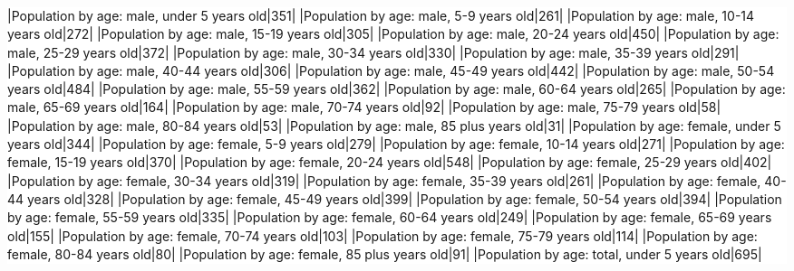 |Population by age: male, under 5 years old|351|
|Population by age: male, 5-9 years old|261|
|Population by age: male, 10-14 years old|272|
|Population by age: male, 15-19 years old|305|
|Population by age: male, 20-24 years old|450|
|Population by age: male, 25-29 years old|372|
|Population by age: male, 30-34 years old|330|
|Population by age: male, 35-39 years old|291|
|Population by age: male, 40-44 years old|306|
|Population by age: male, 45-49 years old|442|
|Population by age: male, 50-54 years old|484|
|Population by age: male, 55-59 years old|362|
|Population by age: male, 60-64 years old|265|
|Population by age: male, 65-69 years old|164|
|Population by age: male, 70-74 years old|92|
|Population by age: male, 75-79 years old|58|
|Population by age: male, 80-84 years old|53|
|Population by age: male, 85 plus years old|31|
|Population by age: female, under 5 years old|344|
|Population by age: female, 5-9 years old|279|
|Population by age: female, 10-14 years old|271|
|Population by age: female, 15-19 years old|370|
|Population by age: female, 20-24 years old|548|
|Population by age: female, 25-29 years old|402|
|Population by age: female, 30-34 years old|319|
|Population by age: female, 35-39 years old|261|
|Population by age: female, 40-44 years old|328|
|Population by age: female, 45-49 years old|399|
|Population by age: female, 50-54 years old|394|
|Population by age: female, 55-59 years old|335|
|Population by age: female, 60-64 years old|249|
|Population by age: female, 65-69 years old|155|
|Population by age: female, 70-74 years old|103|
|Population by age: female, 75-79 years old|114|
|Population by age: female, 80-84 years old|80|
|Population by age: female, 85 plus years old|91|
|Population by age: total, under 5 years old|695|